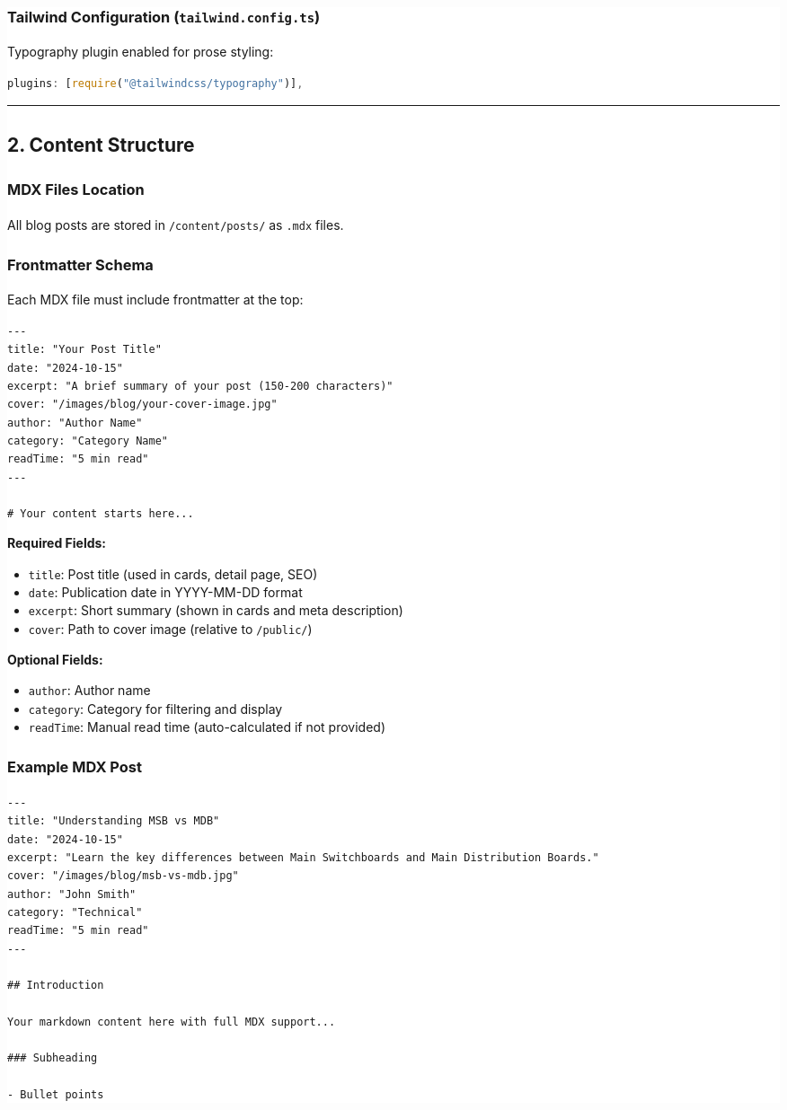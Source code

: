 ### Tailwind Configuration (`tailwind.config.ts`)

Typography plugin enabled for prose styling:

```typescript
plugins: [require("@tailwindcss/typography")],
```

---

## 2. Content Structure

### MDX Files Location

All blog posts are stored in `/content/posts/` as `.mdx` files.

### Frontmatter Schema

Each MDX file must include frontmatter at the top:

```mdx
---
title: "Your Post Title"
date: "2024-10-15"
excerpt: "A brief summary of your post (150-200 characters)"
cover: "/images/blog/your-cover-image.jpg"
author: "Author Name"
category: "Category Name"
readTime: "5 min read"
---

# Your content starts here...
```

**Required Fields:**

- `title`: Post title (used in cards, detail page, SEO)
- `date`: Publication date in YYYY-MM-DD format
- `excerpt`: Short summary (shown in cards and meta description)
- `cover`: Path to cover image (relative to `/public/`)

**Optional Fields:**

- `author`: Author name
- `category`: Category for filtering and display
- `readTime`: Manual read time (auto-calculated if not provided)

### Example MDX Post

````mdx
---
title: "Understanding MSB vs MDB"
date: "2024-10-15"
excerpt: "Learn the key differences between Main Switchboards and Main Distribution Boards."
cover: "/images/blog/msb-vs-mdb.jpg"
author: "John Smith"
category: "Technical"
readTime: "5 min read"
---

## Introduction

Your markdown content here with full MDX support...

### Subheading

- Bullet points
````